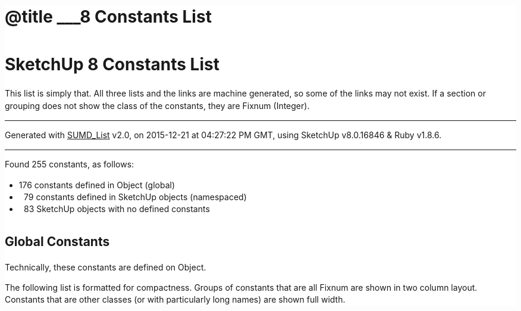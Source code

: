 # @title ___8 Constants List
[SUMD_List]:../../SUMD_List
<style scoped>
#filecontents p code { font-size:16px; }
\#filecontents table.sumd { border:none; border-collapse:collapse; margin-bottom:2em; line-height:1.6em; }
\#filecontents table.sumd thead { border-bottom:2px solid #aaa; background-color:transparent; }
\#filecontents table.sumd tr    { border:none; background-color:transparent; }
\#filecontents table.sumd tr.e  td   { padding-top:0.8em; }
\#filecontents table.sumd tr.t  td   { padding-top:0.2em; }
\#filecontents table.sumd tr.b2 td   { padding-top:0.2em; border-top: 2px solid #bbb; }
\#filecontents table.sumd tr.b1 td   { padding-top:0.2em; border-top: 1px solid #bbb; }
\#filecontents table.sumd tr.b1 td.b { padding-top:0.2em; border-top: 1px solid transparent; }
\#filecontents table.sumd th { border:none; padding: 0px; background-color:transparent; text-align:left; }
\#filecontents table.sumd td { border:none; padding: 0px; background-color:transparent; }
\#filecontents table.sumd td.c, #filecontents table.sumd th.c { text-align:center; }
\#filecontents table.sumd td.r, #filecontents table.sumd th.r { text-align:right; padding-right:0.6em;}
\#filecontents table.sumd span   { display:inline-block; box-sizing: border-box; }
\#filecontents table.sumd span.n { min-width:19em; padding-right:2em; }
\#filecontents table.sumd span.v { min-width: 8em; padding-right:2em; }
\#filecontents table.sumd span.c { min-width: 4em; float:right; }
\#filecontents table.sumd span.r { padding-right:2em; }
</style>

# SketchUp 8 Constants List

This list is simply that.  All three lists and the links are machine generated,
so some of the links may not exist.  If a section or grouping does not show the
class of the constants, they are Fixnum (Integer).


---
Generated with [SUMD_List] v2.0, on 2015-12-21 at 04:27:22 PM GMT,
using SketchUp v8.0.16846 & Ruby v1.8.6.

---

Found 255 constants, as follows:

* 176 constants defined in Object (global)
* &#8196;&#8197;79 constants defined in SketchUp objects (namespaced)
* &#8196;&#8197;83 SketchUp objects with no defined constants



## Global Constants

Technically, these constants are defined on Object.

The following list is formatted for compactness.  Groups of constants that are all
Fixnum are shown in two column layout.  Constants that are other classes (or
with particularly long names) are shown full width.
